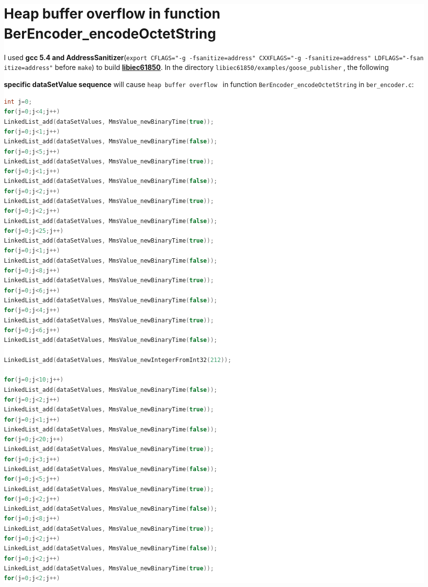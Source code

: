 

# Heap buffer overflow in function BerEncoder_encodeOctetString



I used **gcc 5.4 and AddressSanitizer**(`export CFLAGS="-g -fsanitize=address" CXXFLAGS="-g -fsanitize=address" LDFLAGS="-fsanitize=address"` before `make`)  to build **[libiec61850](https://github.com/mz-automation/libiec61850)**. In the directory `libiec61850/examples/goose_publisher` , the following

 **specific dataSetValue sequence** will cause `heap buffer overflow ` in function `BerEncoder_encodeOctetString` in `ber_encoder.c`:

```c
int j=0;
for(j=0;j<4;j++)
LinkedList_add(dataSetValues, MmsValue_newBinaryTime(true));
for(j=0;j<1;j++)
LinkedList_add(dataSetValues, MmsValue_newBinaryTime(false));
for(j=0;j<5;j++)
LinkedList_add(dataSetValues, MmsValue_newBinaryTime(true));
for(j=0;j<1;j++)
LinkedList_add(dataSetValues, MmsValue_newBinaryTime(false));
for(j=0;j<2;j++)
LinkedList_add(dataSetValues, MmsValue_newBinaryTime(true));
for(j=0;j<2;j++)
LinkedList_add(dataSetValues, MmsValue_newBinaryTime(false));
for(j=0;j<25;j++)
LinkedList_add(dataSetValues, MmsValue_newBinaryTime(true));
for(j=0;j<1;j++)
LinkedList_add(dataSetValues, MmsValue_newBinaryTime(false));
for(j=0;j<8;j++)
LinkedList_add(dataSetValues, MmsValue_newBinaryTime(true));
for(j=0;j<6;j++)
LinkedList_add(dataSetValues, MmsValue_newBinaryTime(false));
for(j=0;j<4;j++)
LinkedList_add(dataSetValues, MmsValue_newBinaryTime(true));
for(j=0;j<6;j++)
LinkedList_add(dataSetValues, MmsValue_newBinaryTime(false));

LinkedList_add(dataSetValues, MmsValue_newIntegerFromInt32(212));

for(j=0;j<10;j++)
LinkedList_add(dataSetValues, MmsValue_newBinaryTime(false));
for(j=0;j<2;j++)
LinkedList_add(dataSetValues, MmsValue_newBinaryTime(true));
for(j=0;j<1;j++)
LinkedList_add(dataSetValues, MmsValue_newBinaryTime(false));
for(j=0;j<20;j++)
LinkedList_add(dataSetValues, MmsValue_newBinaryTime(true));
for(j=0;j<3;j++)
LinkedList_add(dataSetValues, MmsValue_newBinaryTime(false));
for(j=0;j<5;j++)
LinkedList_add(dataSetValues, MmsValue_newBinaryTime(true));
for(j=0;j<2;j++)
LinkedList_add(dataSetValues, MmsValue_newBinaryTime(false));
for(j=0;j<8;j++)
LinkedList_add(dataSetValues, MmsValue_newBinaryTime(true));
for(j=0;j<2;j++)
LinkedList_add(dataSetValues, MmsValue_newBinaryTime(false));
for(j=0;j<2;j++)
LinkedList_add(dataSetValues, MmsValue_newBinaryTime(true));
for(j=0;j<2;j++)
```